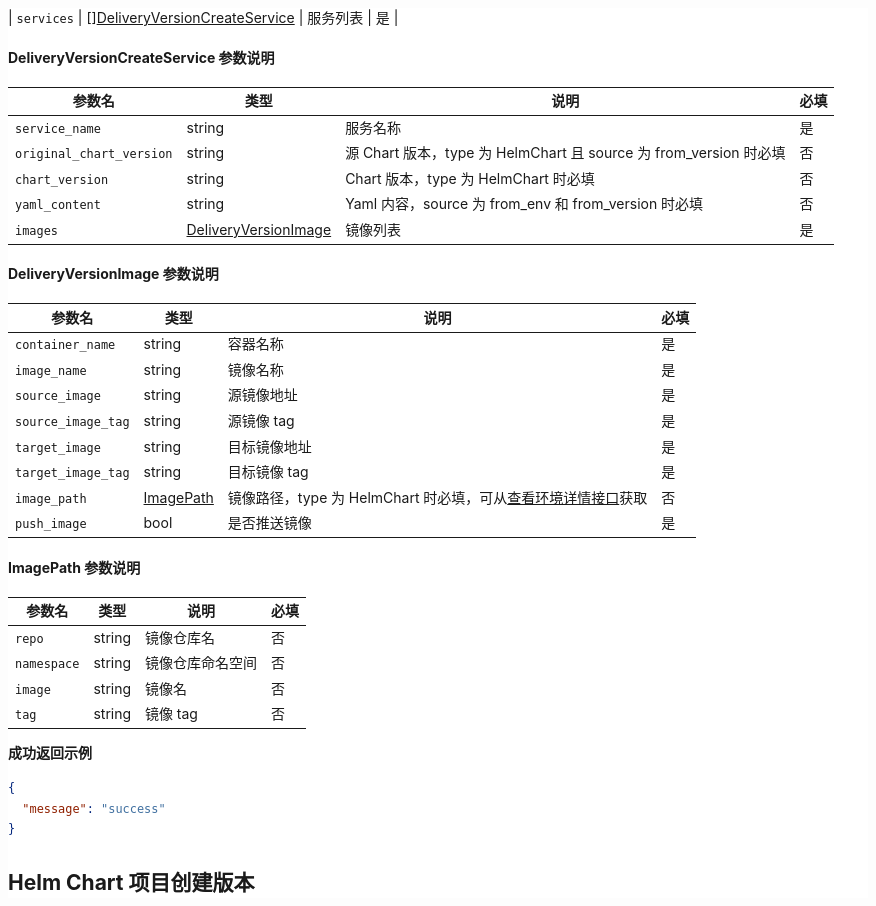 | `services`          | [][DeliveryVersionCreateService](#create-delivery-version-service) | 服务列表                                               | 是   |

<h4 id="create-delivery-version-service">DeliveryVersionCreateService 参数说明</h4>

| 参数名                   | 类型                                                   | 说明                                                              | 必填 |
| ------------------------ | ------------------------------------------------------ | ----------------------------------------------------------------- | ---- |
| `service_name`           | string                                                 | 服务名称                                                          | 是   |
| `original_chart_version` | string                                                 | 源 Chart 版本，type 为 HelmChart 且 source 为 from_version 时必填 | 否   |
| `chart_version`          | string                                                 | Chart 版本，type 为 HelmChart 时必填                              | 否   |
| `yaml_content`           | string                                                 | Yaml 内容，source 为 from_env 和 from_version 时必填              | 否   |  | 是 |
| `images`                 | [DeliveryVersionImage](#create-delivery-version-image) | 镜像列表                                                          | 是   |

<h4 id="create-delivery-version-image">DeliveryVersionImage 参数说明</h4>

| 参数名             | 类型                     | 说明                                                                                                 | 必填 |
| ------------------ | ------------------------ | ---------------------------------------------------------------------------------------------------- | ---- |
| `container_name`   | string                   | 容器名称                                                                                             | 是   |
| `image_name`       | string                   | 镜像名称                                                                                             | 是   |
| `source_image`     | string                   | 源镜像地址                                                                                           | 是   |
| `source_image_tag` | string                   | 源镜像 tag                                                                                           | 是   |
| `target_image`     | string                   | 目标镜像地址                                                                                         | 是   |
| `target_image_tag` | string                   | 目标镜像 tag                                                                                         | 是   |
| `image_path`       | [ImagePath](#image-path) | 镜像路径，type 为 HelmChart 时必填，可从[查看环境详情接口](/cn/Zadig%20v4.0/api/env/#测试环境-2)获取 | 否   |
| `push_image`       | bool                     | 是否推送镜像                                                                                         | 是   |

<h4 id="image-path">ImagePath 参数说明</h4>

| 参数名      | 类型   | 说明             | 必填 |
| ----------- | ------ | ---------------- | ---- |
| `repo`      | string | 镜像仓库名       | 否   |
| `namespace` | string | 镜像仓库命名空间 | 否   |
| `image`     | string | 镜像名           | 否   |
| `tag`       | string | 镜像 tag         | 否   |

**成功返回示例**

```json
{
  "message": "success"
}
```

## Helm Chart 项目创建版本
